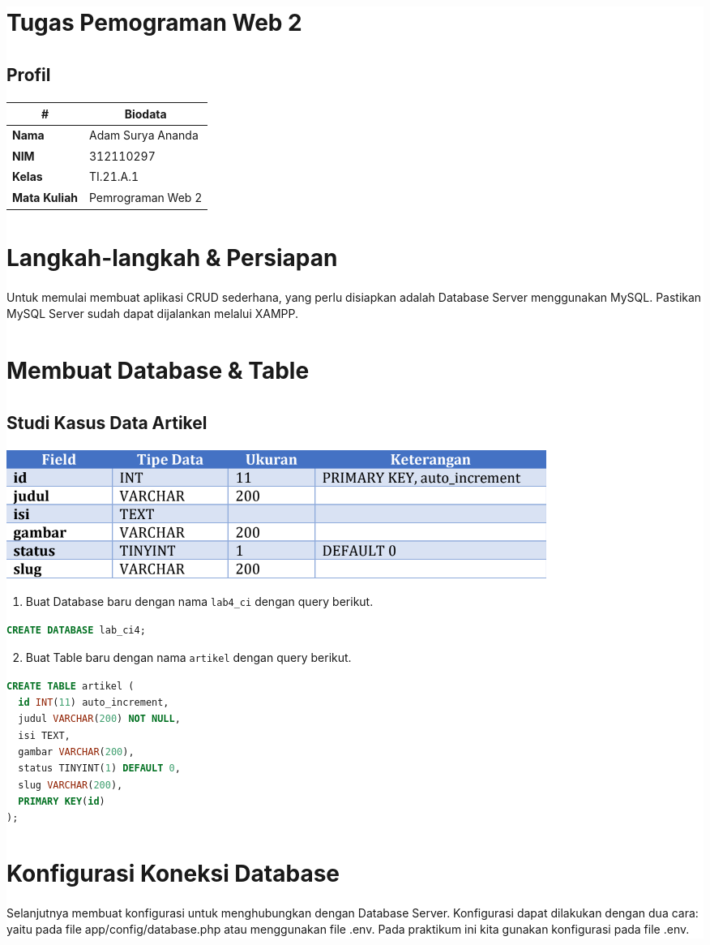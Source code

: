 # Tugas Pemograman Web 2
## Profil
| #               | Biodata           |
| --------------- | ----------------- |
| **Nama**        | Adam Surya Ananda |
| **NIM**         | 312110297         |
| **Kelas**       | TI.21.A.1         |
| **Mata Kuliah** | Pemrograman Web 2 |

# Langkah-langkah & Persiapan
<p>Untuk memulai membuat aplikasi CRUD sederhana, yang perlu disiapkan adalah Database Server
menggunakan MySQL. Pastikan MySQL Server sudah dapat dijalankan melalui XAMPP.</p>

# Membuat Database & Table
## Studi Kasus Data Artikel
![Studi Kasus](img/studi_kasus.png)

1. Buat Database baru dengan nama `lab4_ci` dengan query berikut.
```sql
CREATE DATABASE lab_ci4;
```
2. Buat Table baru dengan nama `artikel` dengan query berikut.
```sql
CREATE TABLE artikel (
  id INT(11) auto_increment,
  judul VARCHAR(200) NOT NULL,
  isi TEXT,
  gambar VARCHAR(200),
  status TINYINT(1) DEFAULT 0,
  slug VARCHAR(200),
  PRIMARY KEY(id)
);
```

# Konfigurasi Koneksi Database
<p>Selanjutnya membuat konfigurasi untuk menghubungkan dengan Database Server. Konfigurasi dapat
dilakukan dengan dua cara: yaitu pada file app/config/database.php atau menggunakan file .env.
Pada praktikum ini kita gunakan konfigurasi pada file .env.</p>
